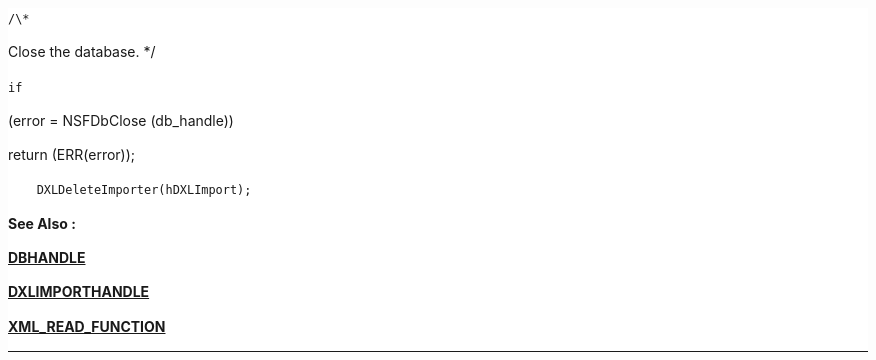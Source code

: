 
 


    /\*
Close the database. \*/


 


    if
(error = NSFDbClose (db\_handle))


       
return (ERR(error));


        DXLDeleteImporter(hDXLImport);


 **See Also :**


**[DBHANDLE](DBHANDLE.md)**


**[DXLIMPORTHANDLE](DXLIMPORTHANDLE.md)**


**[XML\_READ\_FUNCTION](XML_READ_FUNCTION.md)**



----------------------------------------------------------------------------------------------------------


 





